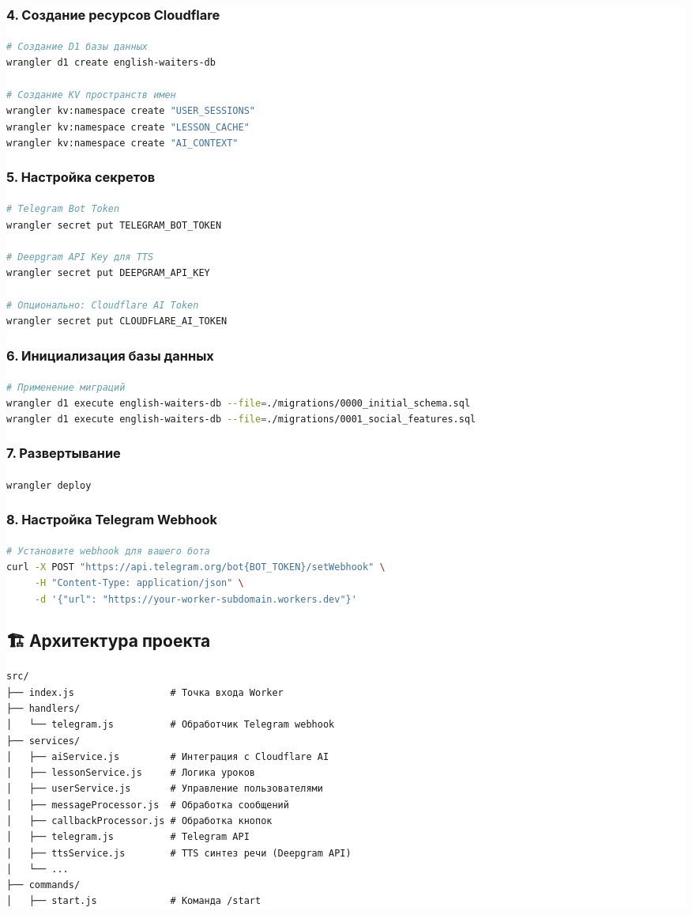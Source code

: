 ### 4. Создание ресурсов Cloudflare

```bash
# Создание D1 базы данных
wrangler d1 create english-waiters-db

# Создание KV пространств имен
wrangler kv:namespace create "USER_SESSIONS"
wrangler kv:namespace create "LESSON_CACHE"
wrangler kv:namespace create "AI_CONTEXT"
```

### 5. Настройка секретов

```bash
# Telegram Bot Token
wrangler secret put TELEGRAM_BOT_TOKEN

# Deepgram API Key для TTS
wrangler secret put DEEPGRAM_API_KEY

# Опционально: Cloudflare AI Token
wrangler secret put CLOUDFLARE_AI_TOKEN
```

### 6. Инициализация базы данных

```bash
# Применение миграций
wrangler d1 execute english-waiters-db --file=./migrations/0000_initial_schema.sql
wrangler d1 execute english-waiters-db --file=./migrations/0001_social_features.sql
```

### 7. Развертывание

```bash
wrangler deploy
```

### 8. Настройка Telegram Webhook

```bash
# Установите webhook для вашего бота
curl -X POST "https://api.telegram.org/bot{BOT_TOKEN}/setWebhook" \
     -H "Content-Type: application/json" \
     -d '{"url": "https://your-worker-subdomain.workers.dev"}'
```

## 🏗️ Архитектура проекта

```
src/
├── index.js                 # Точка входа Worker
├── handlers/
│   └── telegram.js          # Обработчик Telegram webhook
├── services/
│   ├── aiService.js         # Интеграция с Cloudflare AI
│   ├── lessonService.js     # Логика уроков
│   ├── userService.js       # Управление пользователями
│   ├── messageProcessor.js  # Обработка сообщений
│   ├── callbackProcessor.js # Обработка кнопок
│   ├── telegram.js          # Telegram API
│   ├── ttsService.js        # TTS синтез речи (Deepgram API)
│   └── ...
├── commands/
│   ├── start.js             # Команда /start
```